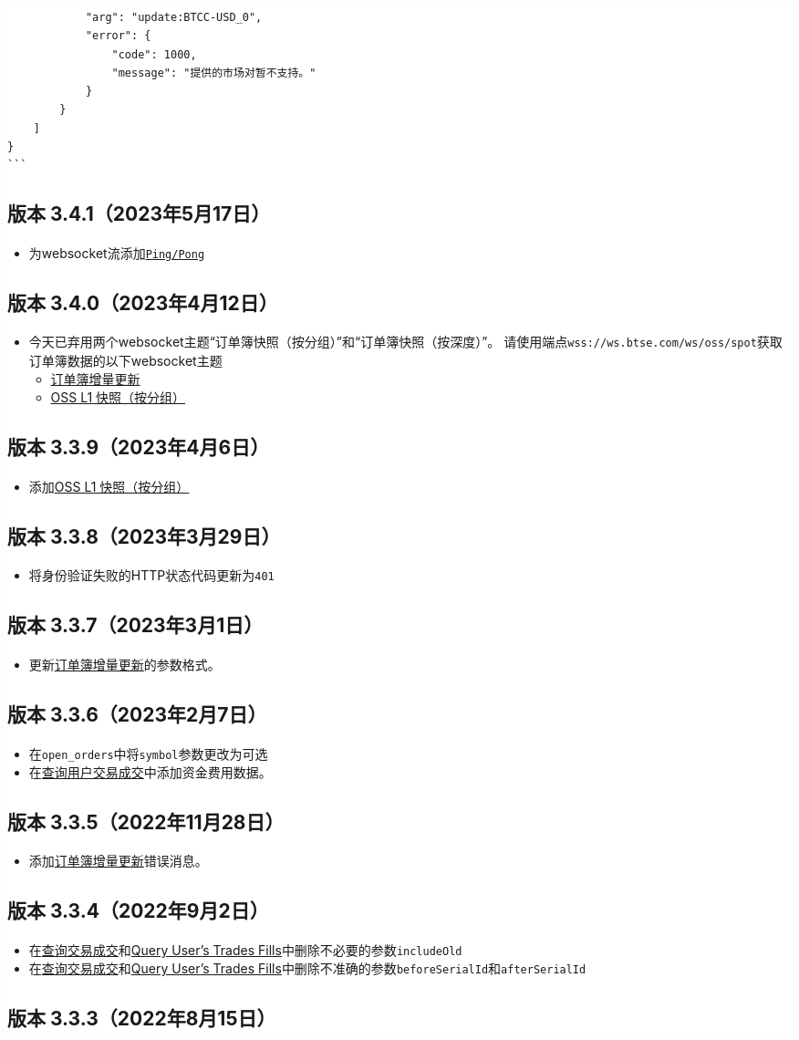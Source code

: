                 "arg": "update:BTCC-USD_0",
                "error": {
                    "code": 1000,
                    "message": "提供的市场对暂不支持。"
                }
            }
        ]
    }
    ```

## 版本 3.4.1（2023年5月17日）

* 为websocket流添加[`Ping/Pong`](#ping-pong)

## 版本 3.4.0（2023年4月12日）
* 今天已弃用两个websocket主题“订单簿快照（按分组）”和“订单簿快照（按深度）”。
请使用端点`wss://ws.btse.com/ws/oss/spot`获取订单簿数据的以下websocket主题
  - [订单簿增量更新](#bb4b2c51b6)
  - [OSS L1 快照（按分组）](#oss-l1)

## 版本 3.3.9（2023年4月6日）

* 添加[OSS L1 快照（按分组）](#oss-l1)

## 版本 3.3.8（2023年3月29日）

* 将身份验证失败的HTTP状态代码更新为`401`

## 版本 3.3.7（2023年3月1日）

* 更新[订单簿增量更新](#bb4b2c51b6)的参数格式。

## 版本 3.3.6（2023年2月7日）

* 在`open_orders`中将`symbol`参数更改为可选
* 在[查询用户交易成交](#a49d12728a)中添加资金费用数据。

## 版本 3.3.5（2022年11月28日）

* 添加[订单簿增量更新](#bb4b2c51b6)错误消息。

## 版本 3.3.4（2022年9月2日）

* 在[查询交易成交](#1ab8fa8e94)和[Query User’s Trades Fills](https://btsecom.github.io/docs/spot/en/#query-trades-fills-2)中删除不必要的参数`includeOld`
* 在[查询交易成交](#1ab8fa8e94)和[Query User’s Trades Fills](https://btsecom.github.io/docs/spot/en/#query-trades-fills-2)中删除不准确的参数`beforeSerialId`和`afterSerialId`

## 版本 3.3.3（2022年8月15日）
